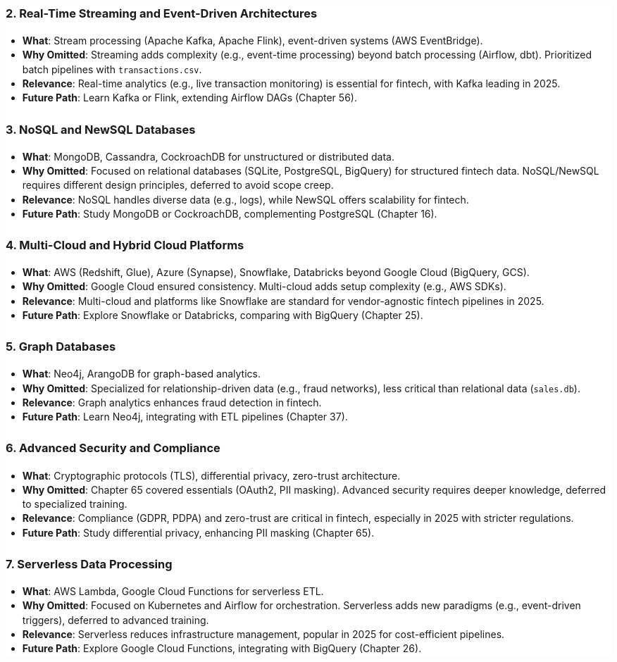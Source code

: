 ### 2. Real-Time Streaming and Event-Driven Architectures

- **What**: Stream processing (Apache Kafka, Apache Flink), event-driven systems (AWS EventBridge).
- **Why Omitted**: Streaming adds complexity (e.g., event-time processing) beyond batch processing (Airflow, dbt). Prioritized batch pipelines with `transactions.csv`.
- **Relevance**: Real-time analytics (e.g., live transaction monitoring) is essential for fintech, with Kafka leading in 2025.
- **Future Path**: Learn Kafka or Flink, extending Airflow DAGs (Chapter 56).

### 3. NoSQL and NewSQL Databases

- **What**: MongoDB, Cassandra, CockroachDB for unstructured or distributed data.
- **Why Omitted**: Focused on relational databases (SQLite, PostgreSQL, BigQuery) for structured fintech data. NoSQL/NewSQL requires different design principles, deferred to avoid scope creep.
- **Relevance**: NoSQL handles diverse data (e.g., logs), while NewSQL offers scalability for fintech.
- **Future Path**: Study MongoDB or CockroachDB, complementing PostgreSQL (Chapter 16).

### 4. Multi-Cloud and Hybrid Cloud Platforms

- **What**: AWS (Redshift, Glue), Azure (Synapse), Snowflake, Databricks beyond Google Cloud (BigQuery, GCS).
- **Why Omitted**: Google Cloud ensured consistency. Multi-cloud adds setup complexity (e.g., AWS SDKs).
- **Relevance**: Multi-cloud and platforms like Snowflake are standard for vendor-agnostic fintech pipelines in 2025.
- **Future Path**: Explore Snowflake or Databricks, comparing with BigQuery (Chapter 25).

### 5. Graph Databases

- **What**: Neo4j, ArangoDB for graph-based analytics.
- **Why Omitted**: Specialized for relationship-driven data (e.g., fraud networks), less critical than relational data (`sales.db`).
- **Relevance**: Graph analytics enhances fraud detection in fintech.
- **Future Path**: Learn Neo4j, integrating with ETL pipelines (Chapter 37).

### 6. Advanced Security and Compliance

- **What**: Cryptographic protocols (TLS), differential privacy, zero-trust architecture.
- **Why Omitted**: Chapter 65 covered essentials (OAuth2, PII masking). Advanced security requires deeper knowledge, deferred to specialized training.
- **Relevance**: Compliance (GDPR, PDPA) and zero-trust are critical in fintech, especially in 2025 with stricter regulations.
- **Future Path**: Study differential privacy, enhancing PII masking (Chapter 65).

### 7. Serverless Data Processing

- **What**: AWS Lambda, Google Cloud Functions for serverless ETL.
- **Why Omitted**: Focused on Kubernetes and Airflow for orchestration. Serverless adds new paradigms (e.g., event-driven triggers), deferred to advanced training.
- **Relevance**: Serverless reduces infrastructure management, popular in 2025 for cost-efficient pipelines.
- **Future Path**: Explore Google Cloud Functions, integrating with BigQuery (Chapter 26).
